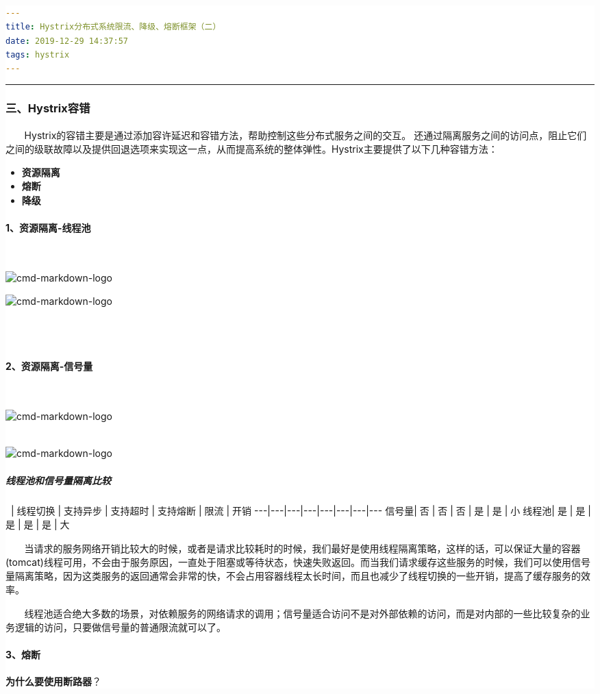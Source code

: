 ```yaml
---
title: Hystrix分布式系统限流、降级、熔断框架（二）
date: 2019-12-29 14:37:57
tags: hystrix
---
```


------
### 三、Hystrix容错
&nbsp;&nbsp;&nbsp;&nbsp;&nbsp;&nbsp;&nbsp;Hystrix的容错主要是通过添加容许延迟和容错方法，帮助控制这些分布式服务之间的交互。 还通过隔离服务之间的访问点，阻止它们之间的级联故障以及提供回退选项来实现这一点，从而提高系统的整体弹性。Hystrix主要提供了以下几种容错方法：<br>

- **资源隔离**
- **熔断**
- **降级**

#### 1、资源隔离-线程池 
<br>

![cmd-markdown-logo](http://139.224.113.197/20191220155588.png)

![cmd-markdown-logo](http://139.224.113.197/20191220155589.png)

<br>

<br>

#### 2、资源隔离-信号量
<br>

![cmd-markdown-logo](http://139.224.113.197/20191205192739.jpg)
<br>
<br>

![cmd-markdown-logo](http://139.224.113.197/20191205192740.png)

##### 线程池和信号量隔离比较

&nbsp; | 线程切换 | 支持异步 | 支持超时 | 支持熔断 | 限流 | 开销
---|---|---|---|---|---|---|---
信号量| 否 | 否 | 否 | 是 | 是 | 小
线程池| 是 | 是 | 是 | 是 | 是 | 大


&nbsp;&nbsp;&nbsp;&nbsp;&nbsp;&nbsp;&nbsp;当请求的服务网络开销比较大的时候，或者是请求比较耗时的时候，我们最好是使用线程隔离策略，这样的话，可以保证大量的容器(tomcat)线程可用，不会由于服务原因，一直处于阻塞或等待状态，快速失败返回。而当我们请求缓存这些服务的时候，我们可以使用信号量隔离策略，因为这类服务的返回通常会非常的快，不会占用容器线程太长时间，而且也减少了线程切换的一些开销，提高了缓存服务的效率。<br>

&nbsp;&nbsp;&nbsp;&nbsp;&nbsp;&nbsp;&nbsp;线程池适合绝大多数的场景，对依赖服务的网络请求的调用；信号量适合访问不是对外部依赖的访问，而是对内部的一些比较复杂的业务逻辑的访问，只要做信号量的普通限流就可以了。<br>

#### 3、熔断
**为什么要使用断路器**？<br>
